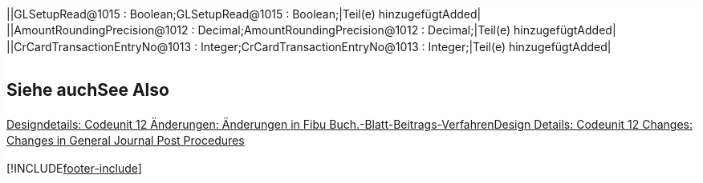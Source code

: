 ||<span data-ttu-id="80b2a-316">GLSetupRead@1015 : Boolean;</span><span class="sxs-lookup"><span data-stu-id="80b2a-316">GLSetupRead@1015 : Boolean;</span></span>|<span data-ttu-id="80b2a-317">Teil(e) hinzugefügt</span><span class="sxs-lookup"><span data-stu-id="80b2a-317">Added</span></span>|  
||<span data-ttu-id="80b2a-318">AmountRoundingPrecision@1012 : Decimal;</span><span class="sxs-lookup"><span data-stu-id="80b2a-318">AmountRoundingPrecision@1012 : Decimal;</span></span>|<span data-ttu-id="80b2a-319">Teil(e) hinzugefügt</span><span class="sxs-lookup"><span data-stu-id="80b2a-319">Added</span></span>|  
||<span data-ttu-id="80b2a-320">CrCardTransactionEntryNo@1013 : Integer;</span><span class="sxs-lookup"><span data-stu-id="80b2a-320">CrCardTransactionEntryNo@1013 : Integer;</span></span>|<span data-ttu-id="80b2a-321">Teil(e) hinzugefügt</span><span class="sxs-lookup"><span data-stu-id="80b2a-321">Added</span></span>|  

## <a name="see-also"></a><span data-ttu-id="80b2a-322">Siehe auch</span><span class="sxs-lookup"><span data-stu-id="80b2a-322">See Also</span></span>  
 [<span data-ttu-id="80b2a-323">Designdetails: Codeunit 12 Änderungen: Änderungen in Fibu Buch.-Blatt-Beitrags-Verfahren</span><span class="sxs-lookup"><span data-stu-id="80b2a-323">Design Details: Codeunit 12 Changes: Changes in General Journal Post Procedures</span></span>](design-details-codeunit-12-changes-changes-in-general-journal-post-procedures.md)


[!INCLUDE[footer-include](includes/footer-banner.md)]